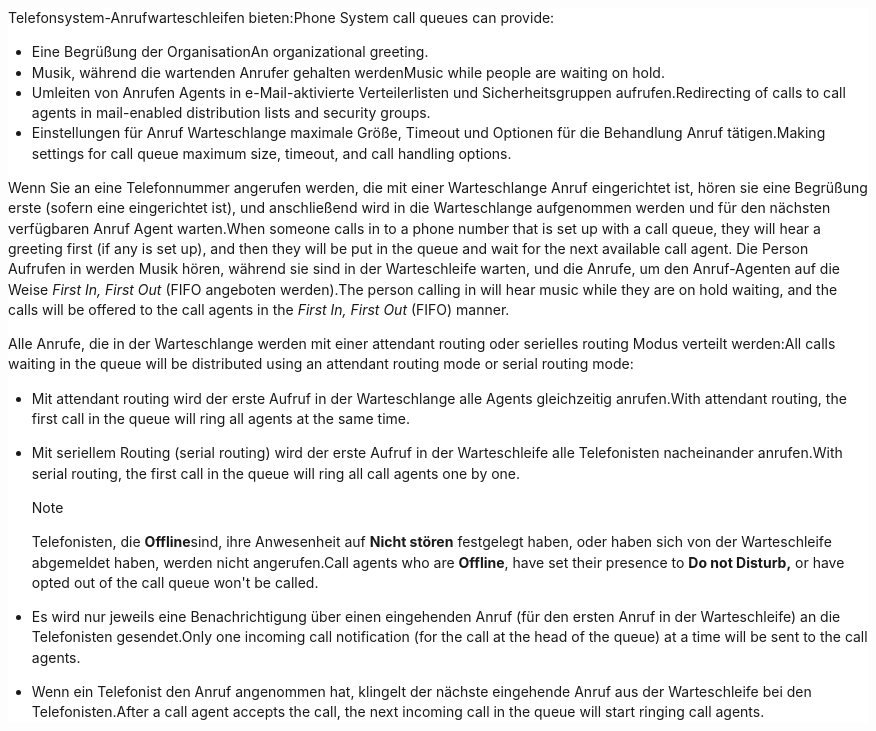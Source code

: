 <span data-ttu-id="58e75-107">Telefonsystem-Anrufwarteschleifen bieten:</span><span class="sxs-lookup"><span data-stu-id="58e75-107">Phone System call queues can provide:</span></span>
  
- <span data-ttu-id="58e75-108">Eine Begrüßung der Organisation</span><span class="sxs-lookup"><span data-stu-id="58e75-108">An organizational greeting.</span></span>
- <span data-ttu-id="58e75-109">Musik, während die wartenden Anrufer gehalten werden</span><span class="sxs-lookup"><span data-stu-id="58e75-109">Music while people are waiting on hold.</span></span>
- <span data-ttu-id="58e75-110">Umleiten von Anrufen Agents in e-Mail-aktivierte Verteilerlisten und Sicherheitsgruppen aufrufen.</span><span class="sxs-lookup"><span data-stu-id="58e75-110">Redirecting of calls to call agents in mail-enabled distribution lists and security groups.</span></span>
- <span data-ttu-id="58e75-111">Einstellungen für Anruf Warteschlange maximale Größe, Timeout und Optionen für die Behandlung Anruf tätigen.</span><span class="sxs-lookup"><span data-stu-id="58e75-111">Making settings for call queue maximum size, timeout, and call handling options.</span></span>

<span data-ttu-id="58e75-112">Wenn Sie an eine Telefonnummer angerufen werden, die mit einer Warteschlange Anruf eingerichtet ist, hören sie eine Begrüßung erste (sofern eine eingerichtet ist), und anschließend wird in die Warteschlange aufgenommen werden und für den nächsten verfügbaren Anruf Agent warten.</span><span class="sxs-lookup"><span data-stu-id="58e75-112">When someone calls in to a phone number that is set up with a call queue, they will hear a greeting first (if any is set up), and then they will be put in the queue and wait for the next available call agent.</span></span> <span data-ttu-id="58e75-113">Die Person Aufrufen in werden Musik hören, während sie sind in der Warteschleife warten, und die Anrufe, um den Anruf-Agenten auf die Weise *First In, First Out* (FIFO angeboten werden).</span><span class="sxs-lookup"><span data-stu-id="58e75-113">The person calling in will hear music while they are on hold waiting, and the calls will be offered to the call agents in the  *First In, First Out*  (FIFO) manner.</span></span>
  
<span data-ttu-id="58e75-114">Alle Anrufe, die in der Warteschlange werden mit einer attendant routing oder serielles routing Modus verteilt werden:</span><span class="sxs-lookup"><span data-stu-id="58e75-114">All calls waiting in the queue will be distributed using an attendant routing mode or serial routing mode:</span></span>
  
- <span data-ttu-id="58e75-115">Mit attendant routing wird der erste Aufruf in der Warteschlange alle Agents gleichzeitig anrufen.</span><span class="sxs-lookup"><span data-stu-id="58e75-115">With attendant routing, the first call in the queue will ring all agents at the same time.</span></span>
- <span data-ttu-id="58e75-116">Mit seriellem Routing (serial routing) wird der erste Aufruf in der Warteschleife alle Telefonisten nacheinander anrufen.</span><span class="sxs-lookup"><span data-stu-id="58e75-116">With serial routing, the first call in the queue will ring all call agents one by one.</span></span>

    > [!NOTE]
    > <span data-ttu-id="58e75-117">Telefonisten, die **Offline**sind, ihre Anwesenheit auf **Nicht stören** festgelegt haben, oder haben sich von der Warteschleife abgemeldet haben, werden nicht angerufen.</span><span class="sxs-lookup"><span data-stu-id="58e75-117">Call agents who are **Offline**, have set their presence to **Do not Disturb,** or have opted out of the call queue won't be called.</span></span>
  
- <span data-ttu-id="58e75-118">Es wird nur jeweils eine Benachrichtigung über einen eingehenden Anruf (für den ersten Anruf in der Warteschleife) an die Telefonisten gesendet.</span><span class="sxs-lookup"><span data-stu-id="58e75-118">Only one incoming call notification (for the call at the head of the queue) at a time will be sent to the call agents.</span></span>
- <span data-ttu-id="58e75-119">Wenn ein Telefonist den Anruf angenommen hat, klingelt der nächste eingehende Anruf aus der Warteschleife bei den Telefonisten.</span><span class="sxs-lookup"><span data-stu-id="58e75-119">After a call agent accepts the call, the next incoming call in the queue will start ringing call agents.</span></span>
